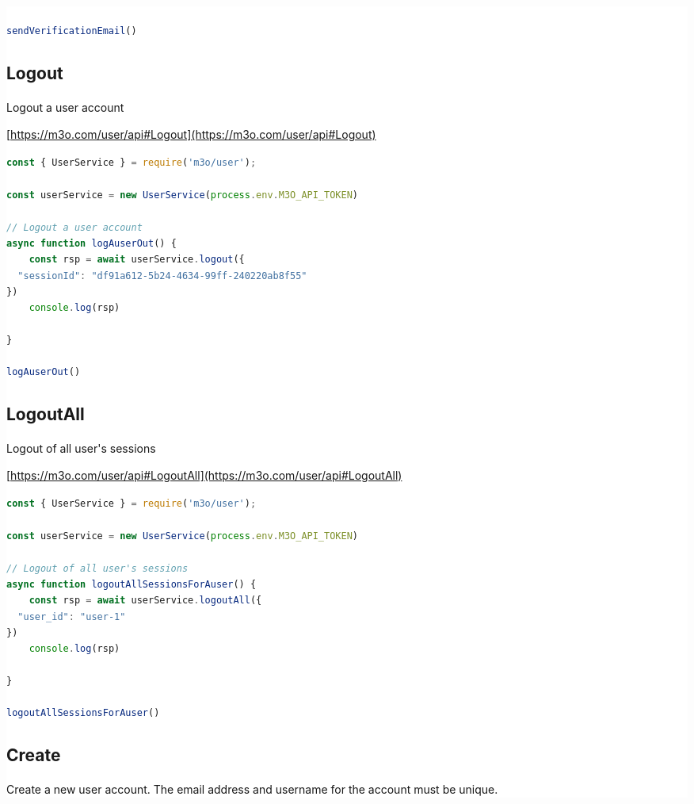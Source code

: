 ```js

sendVerificationEmail()
```
## Logout

Logout a user account


[https://m3o.com/user/api#Logout](https://m3o.com/user/api#Logout)

```js
const { UserService } = require('m3o/user');

const userService = new UserService(process.env.M3O_API_TOKEN)

// Logout a user account
async function logAuserOut() {
	const rsp = await userService.logout({
  "sessionId": "df91a612-5b24-4634-99ff-240220ab8f55"
})
	console.log(rsp)
	
}

logAuserOut()
```
## LogoutAll

Logout of all user's sessions


[https://m3o.com/user/api#LogoutAll](https://m3o.com/user/api#LogoutAll)

```js
const { UserService } = require('m3o/user');

const userService = new UserService(process.env.M3O_API_TOKEN)

// Logout of all user's sessions
async function logoutAllSessionsForAuser() {
	const rsp = await userService.logoutAll({
  "user_id": "user-1"
})
	console.log(rsp)
	
}

logoutAllSessionsForAuser()
```
## Create

Create a new user account. The email address and username for the account must be unique.
